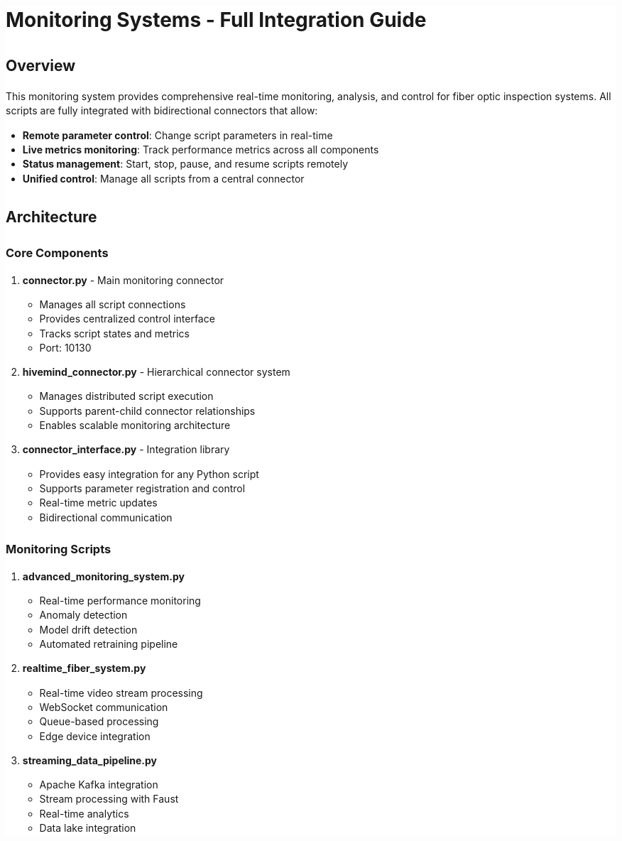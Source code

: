 # Monitoring Systems - Full Integration Guide

## Overview
This monitoring system provides comprehensive real-time monitoring, analysis, and control for fiber optic inspection systems. All scripts are fully integrated with bidirectional connectors that allow:

- **Remote parameter control**: Change script parameters in real-time
- **Live metrics monitoring**: Track performance metrics across all components
- **Status management**: Start, stop, pause, and resume scripts remotely
- **Unified control**: Manage all scripts from a central connector

## Architecture

### Core Components

1. **connector.py** - Main monitoring connector
   - Manages all script connections
   - Provides centralized control interface
   - Tracks script states and metrics
   - Port: 10130

2. **hivemind_connector.py** - Hierarchical connector system
   - Manages distributed script execution
   - Supports parent-child connector relationships
   - Enables scalable monitoring architecture

3. **connector_interface.py** - Integration library
   - Provides easy integration for any Python script
   - Supports parameter registration and control
   - Real-time metric updates
   - Bidirectional communication

### Monitoring Scripts

1. **advanced_monitoring_system.py**
   - Real-time performance monitoring
   - Anomaly detection
   - Model drift detection
   - Automated retraining pipeline
   
2. **realtime_fiber_system.py**
   - Real-time video stream processing
   - WebSocket communication
   - Queue-based processing
   - Edge device integration

3. **streaming_data_pipeline.py**
   - Apache Kafka integration
   - Stream processing with Faust
   - Real-time analytics
   - Data lake integration
